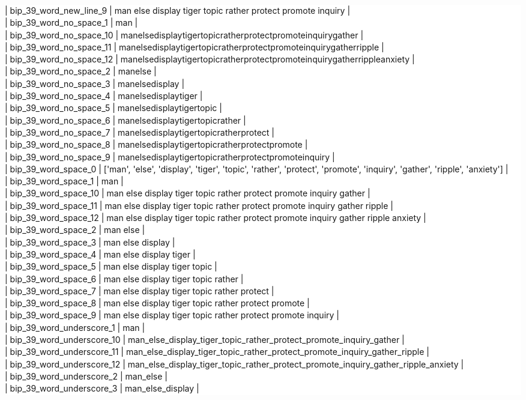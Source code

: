 | bip_39_word_new_line_9 | man
else
display
tiger
topic
rather
protect
promote
inquiry |  
| bip_39_word_no_space_1 | man |  
| bip_39_word_no_space_10 | manelsedisplaytigertopicratherprotectpromoteinquirygather |  
| bip_39_word_no_space_11 | manelsedisplaytigertopicratherprotectpromoteinquirygatherripple |  
| bip_39_word_no_space_12 | manelsedisplaytigertopicratherprotectpromoteinquirygatherrippleanxiety |  
| bip_39_word_no_space_2 | manelse |  
| bip_39_word_no_space_3 | manelsedisplay |  
| bip_39_word_no_space_4 | manelsedisplaytiger |  
| bip_39_word_no_space_5 | manelsedisplaytigertopic |  
| bip_39_word_no_space_6 | manelsedisplaytigertopicrather |  
| bip_39_word_no_space_7 | manelsedisplaytigertopicratherprotect |  
| bip_39_word_no_space_8 | manelsedisplaytigertopicratherprotectpromote |  
| bip_39_word_no_space_9 | manelsedisplaytigertopicratherprotectpromoteinquiry |  
| bip_39_word_space_0 | ['man', 'else', 'display', 'tiger', 'topic', 'rather', 'protect', 'promote', 'inquiry', 'gather', 'ripple', 'anxiety'] |  
| bip_39_word_space_1 | man |  
| bip_39_word_space_10 | man else display tiger topic rather protect promote inquiry gather |  
| bip_39_word_space_11 | man else display tiger topic rather protect promote inquiry gather ripple |  
| bip_39_word_space_12 | man else display tiger topic rather protect promote inquiry gather ripple anxiety |  
| bip_39_word_space_2 | man else |  
| bip_39_word_space_3 | man else display |  
| bip_39_word_space_4 | man else display tiger |  
| bip_39_word_space_5 | man else display tiger topic |  
| bip_39_word_space_6 | man else display tiger topic rather |  
| bip_39_word_space_7 | man else display tiger topic rather protect |  
| bip_39_word_space_8 | man else display tiger topic rather protect promote |  
| bip_39_word_space_9 | man else display tiger topic rather protect promote inquiry |  
| bip_39_word_underscore_1 | man |  
| bip_39_word_underscore_10 | man_else_display_tiger_topic_rather_protect_promote_inquiry_gather |  
| bip_39_word_underscore_11 | man_else_display_tiger_topic_rather_protect_promote_inquiry_gather_ripple |  
| bip_39_word_underscore_12 | man_else_display_tiger_topic_rather_protect_promote_inquiry_gather_ripple_anxiety |  
| bip_39_word_underscore_2 | man_else |  
| bip_39_word_underscore_3 | man_else_display |  